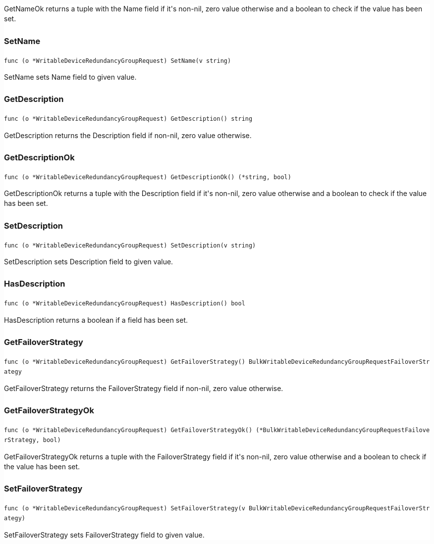GetNameOk returns a tuple with the Name field if it's non-nil, zero value otherwise
and a boolean to check if the value has been set.

### SetName

`func (o *WritableDeviceRedundancyGroupRequest) SetName(v string)`

SetName sets Name field to given value.


### GetDescription

`func (o *WritableDeviceRedundancyGroupRequest) GetDescription() string`

GetDescription returns the Description field if non-nil, zero value otherwise.

### GetDescriptionOk

`func (o *WritableDeviceRedundancyGroupRequest) GetDescriptionOk() (*string, bool)`

GetDescriptionOk returns a tuple with the Description field if it's non-nil, zero value otherwise
and a boolean to check if the value has been set.

### SetDescription

`func (o *WritableDeviceRedundancyGroupRequest) SetDescription(v string)`

SetDescription sets Description field to given value.

### HasDescription

`func (o *WritableDeviceRedundancyGroupRequest) HasDescription() bool`

HasDescription returns a boolean if a field has been set.

### GetFailoverStrategy

`func (o *WritableDeviceRedundancyGroupRequest) GetFailoverStrategy() BulkWritableDeviceRedundancyGroupRequestFailoverStrategy`

GetFailoverStrategy returns the FailoverStrategy field if non-nil, zero value otherwise.

### GetFailoverStrategyOk

`func (o *WritableDeviceRedundancyGroupRequest) GetFailoverStrategyOk() (*BulkWritableDeviceRedundancyGroupRequestFailoverStrategy, bool)`

GetFailoverStrategyOk returns a tuple with the FailoverStrategy field if it's non-nil, zero value otherwise
and a boolean to check if the value has been set.

### SetFailoverStrategy

`func (o *WritableDeviceRedundancyGroupRequest) SetFailoverStrategy(v BulkWritableDeviceRedundancyGroupRequestFailoverStrategy)`

SetFailoverStrategy sets FailoverStrategy field to given value.
